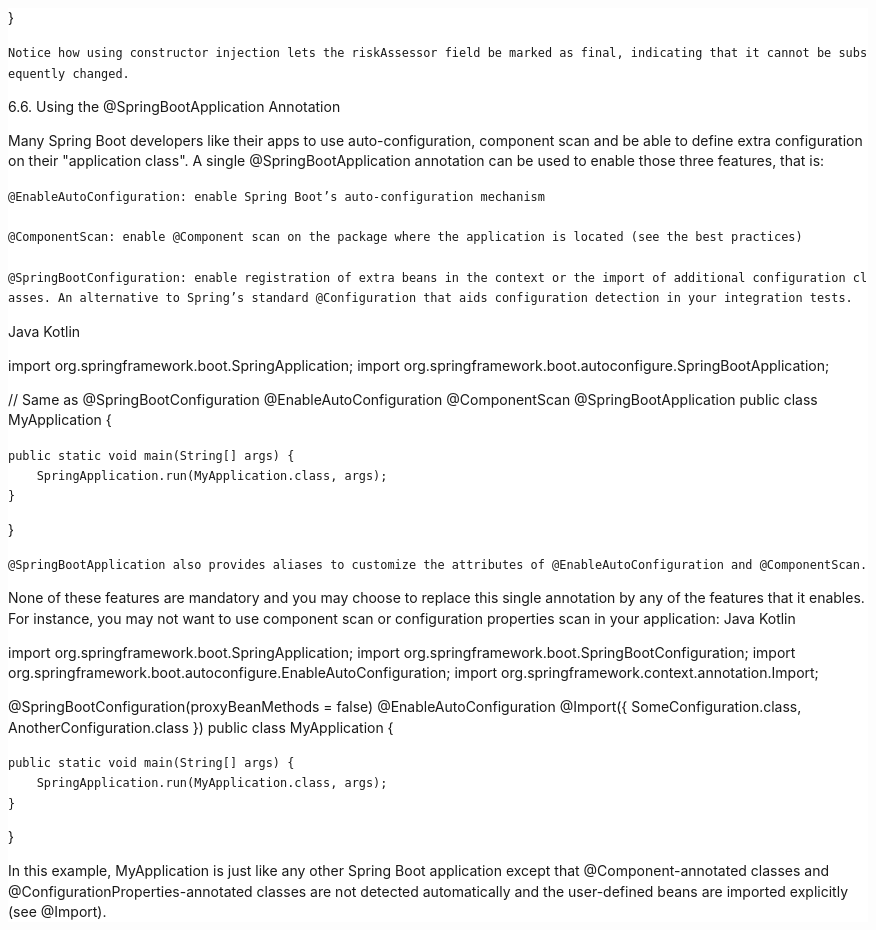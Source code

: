 }

	Notice how using constructor injection lets the riskAssessor field be marked as final, indicating that it cannot be subsequently changed.
6.6. Using the @SpringBootApplication Annotation

Many Spring Boot developers like their apps to use auto-configuration, component scan and be able to define extra configuration on their "application class". A single @SpringBootApplication annotation can be used to enable those three features, that is:

    @EnableAutoConfiguration: enable Spring Boot’s auto-configuration mechanism

    @ComponentScan: enable @Component scan on the package where the application is located (see the best practices)

    @SpringBootConfiguration: enable registration of extra beans in the context or the import of additional configuration classes. An alternative to Spring’s standard @Configuration that aids configuration detection in your integration tests.

Java
Kotlin

import org.springframework.boot.SpringApplication;
import org.springframework.boot.autoconfigure.SpringBootApplication;

// Same as @SpringBootConfiguration @EnableAutoConfiguration @ComponentScan
@SpringBootApplication
public class MyApplication {

    public static void main(String[] args) {
        SpringApplication.run(MyApplication.class, args);
    }

}

	@SpringBootApplication also provides aliases to customize the attributes of @EnableAutoConfiguration and @ComponentScan.
	

None of these features are mandatory and you may choose to replace this single annotation by any of the features that it enables. For instance, you may not want to use component scan or configuration properties scan in your application:
Java
Kotlin

import org.springframework.boot.SpringApplication;
import org.springframework.boot.SpringBootConfiguration;
import org.springframework.boot.autoconfigure.EnableAutoConfiguration;
import org.springframework.context.annotation.Import;

@SpringBootConfiguration(proxyBeanMethods = false)
@EnableAutoConfiguration
@Import({ SomeConfiguration.class, AnotherConfiguration.class })
public class MyApplication {

    public static void main(String[] args) {
        SpringApplication.run(MyApplication.class, args);
    }

}

In this example, MyApplication is just like any other Spring Boot application except that @Component-annotated classes and @ConfigurationProperties-annotated classes are not detected automatically and the user-defined beans are imported explicitly (see @Import).
